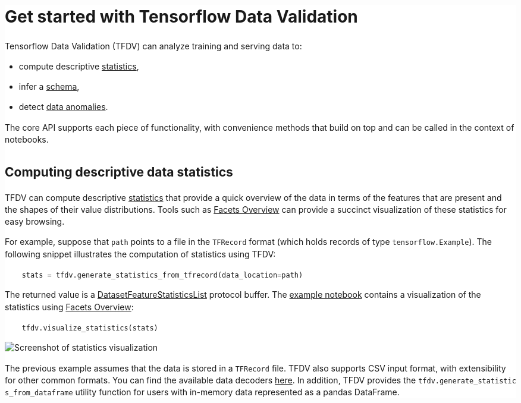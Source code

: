 # Get started with Tensorflow Data Validation

Tensorflow Data Validation (TFDV) can analyze training and serving data to:

*   compute descriptive
    [statistics](https://github.com/tensorflow/metadata/tree/master/tensorflow_metadata/proto/v0/statistics.proto),

*   infer a
    [schema](https://github.com/tensorflow/metadata/tree/master/tensorflow_metadata/proto/v0/schema.proto),

*   detect
    [data anomalies](https://github.com/tensorflow/metadata/tree/master/tensorflow_metadata/proto/v0/anomalies.proto).

The core API supports each piece of functionality, with convenience methods that
build on top and can be called in the context of notebooks.

## Computing descriptive data statistics

TFDV can compute descriptive
[statistics](https://github.com/tensorflow/metadata/tree/master/tensorflow_metadata/proto/v0/statistics.proto)
that provide a quick overview of the data in terms of the features that are
present and the shapes of their value distributions. Tools such as
[Facets Overview](https://pair-code.github.io/facets/) can provide a succinct
visualization of these statistics for easy browsing.

For example, suppose that `path` points to a file in the `TFRecord` format
(which holds records of type `tensorflow.Example`). The following snippet
illustrates the computation of statistics using TFDV:

```python
    stats = tfdv.generate_statistics_from_tfrecord(data_location=path)
```

The returned value is a
[DatasetFeatureStatisticsList](https://github.com/tensorflow/metadata/tree/master/tensorflow_metadata/proto/v0/statistics.proto)
protocol buffer. The [example notebook](https://nbviewer.jupyter.org/github/tensorflow/tfx/blob/master/docs/tutorials/data_validation/tfdv_basic.ipynb)
contains a visualization of the statistics using
[Facets Overview](https://pair-code.github.io/facets/):

```python
    tfdv.visualize_statistics(stats)
```

![Screenshot of statistics visualization](images/stats.png)

The previous example assumes that the data is stored in a `TFRecord` file. TFDV
also supports CSV input format, with extensibility for other common formats.
You can find the available data decoders [here](https://github.com/tensorflow/data-validation/tree/master/tensorflow_data_validation/coders).
In addition, TFDV provides the `tfdv.generate_statistics_from_dataframe` utility
function for users with in-memory data represented as a pandas DataFrame.
